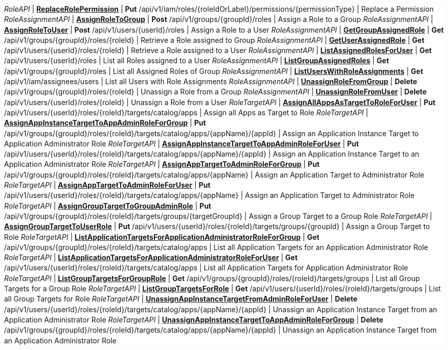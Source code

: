 *RoleAPI* | [**ReplaceRolePermission**](docs/RoleAPI.md#replacerolepermission) | **Put** /api/v1/iam/roles/{roleIdOrLabel}/permissions/{permissionType} | Replace a Permission
*RoleAssignmentAPI* | [**AssignRoleToGroup**](docs/RoleAssignmentAPI.md#assignroletogroup) | **Post** /api/v1/groups/{groupId}/roles | Assign a Role to a Group
*RoleAssignmentAPI* | [**AssignRoleToUser**](docs/RoleAssignmentAPI.md#assignroletouser) | **Post** /api/v1/users/{userId}/roles | Assign a Role to a User
*RoleAssignmentAPI* | [**GetGroupAssignedRole**](docs/RoleAssignmentAPI.md#getgroupassignedrole) | **Get** /api/v1/groups/{groupId}/roles/{roleId} | Retrieve a Role assigned to Group
*RoleAssignmentAPI* | [**GetUserAssignedRole**](docs/RoleAssignmentAPI.md#getuserassignedrole) | **Get** /api/v1/users/{userId}/roles/{roleId} | Retrieve a Role assigned to a User
*RoleAssignmentAPI* | [**ListAssignedRolesForUser**](docs/RoleAssignmentAPI.md#listassignedrolesforuser) | **Get** /api/v1/users/{userId}/roles | List all Roles assigned to a User
*RoleAssignmentAPI* | [**ListGroupAssignedRoles**](docs/RoleAssignmentAPI.md#listgroupassignedroles) | **Get** /api/v1/groups/{groupId}/roles | List all Assigned Roles of Group
*RoleAssignmentAPI* | [**ListUsersWithRoleAssignments**](docs/RoleAssignmentAPI.md#listuserswithroleassignments) | **Get** /api/v1/iam/assignees/users | List all Users with Role Assignments
*RoleAssignmentAPI* | [**UnassignRoleFromGroup**](docs/RoleAssignmentAPI.md#unassignrolefromgroup) | **Delete** /api/v1/groups/{groupId}/roles/{roleId} | Unassign a Role from a Group
*RoleAssignmentAPI* | [**UnassignRoleFromUser**](docs/RoleAssignmentAPI.md#unassignrolefromuser) | **Delete** /api/v1/users/{userId}/roles/{roleId} | Unassign a Role from a User
*RoleTargetAPI* | [**AssignAllAppsAsTargetToRoleForUser**](docs/RoleTargetAPI.md#assignallappsastargettoroleforuser) | **Put** /api/v1/users/{userId}/roles/{roleId}/targets/catalog/apps | Assign all Apps as Target to Role
*RoleTargetAPI* | [**AssignAppInstanceTargetToAppAdminRoleForGroup**](docs/RoleTargetAPI.md#assignappinstancetargettoappadminroleforgroup) | **Put** /api/v1/groups/{groupId}/roles/{roleId}/targets/catalog/apps/{appName}/{appId} | Assign an Application Instance Target to Application Administrator Role
*RoleTargetAPI* | [**AssignAppInstanceTargetToAppAdminRoleForUser**](docs/RoleTargetAPI.md#assignappinstancetargettoappadminroleforuser) | **Put** /api/v1/users/{userId}/roles/{roleId}/targets/catalog/apps/{appName}/{appId} | Assign an Application Instance Target to an Application Administrator Role
*RoleTargetAPI* | [**AssignAppTargetToAdminRoleForGroup**](docs/RoleTargetAPI.md#assignapptargettoadminroleforgroup) | **Put** /api/v1/groups/{groupId}/roles/{roleId}/targets/catalog/apps/{appName} | Assign an Application Target to Administrator Role
*RoleTargetAPI* | [**AssignAppTargetToAdminRoleForUser**](docs/RoleTargetAPI.md#assignapptargettoadminroleforuser) | **Put** /api/v1/users/{userId}/roles/{roleId}/targets/catalog/apps/{appName} | Assign an Application Target to Administrator Role
*RoleTargetAPI* | [**AssignGroupTargetToGroupAdminRole**](docs/RoleTargetAPI.md#assigngrouptargettogroupadminrole) | **Put** /api/v1/groups/{groupId}/roles/{roleId}/targets/groups/{targetGroupId} | Assign a Group Target to a Group Role
*RoleTargetAPI* | [**AssignGroupTargetToUserRole**](docs/RoleTargetAPI.md#assigngrouptargettouserrole) | **Put** /api/v1/users/{userId}/roles/{roleId}/targets/groups/{groupId} | Assign a Group Target to Role
*RoleTargetAPI* | [**ListApplicationTargetsForApplicationAdministratorRoleForGroup**](docs/RoleTargetAPI.md#listapplicationtargetsforapplicationadministratorroleforgroup) | **Get** /api/v1/groups/{groupId}/roles/{roleId}/targets/catalog/apps | List all Application Targets for an Application Administrator Role
*RoleTargetAPI* | [**ListApplicationTargetsForApplicationAdministratorRoleForUser**](docs/RoleTargetAPI.md#listapplicationtargetsforapplicationadministratorroleforuser) | **Get** /api/v1/users/{userId}/roles/{roleId}/targets/catalog/apps | List all Application Targets for Application Administrator Role
*RoleTargetAPI* | [**ListGroupTargetsForGroupRole**](docs/RoleTargetAPI.md#listgrouptargetsforgrouprole) | **Get** /api/v1/groups/{groupId}/roles/{roleId}/targets/groups | List all Group Targets for a Group Role
*RoleTargetAPI* | [**ListGroupTargetsForRole**](docs/RoleTargetAPI.md#listgrouptargetsforrole) | **Get** /api/v1/users/{userId}/roles/{roleId}/targets/groups | List all Group Targets for Role
*RoleTargetAPI* | [**UnassignAppInstanceTargetFromAdminRoleForUser**](docs/RoleTargetAPI.md#unassignappinstancetargetfromadminroleforuser) | **Delete** /api/v1/users/{userId}/roles/{roleId}/targets/catalog/apps/{appName}/{appId} | Unassign an Application Instance Target from an Application Administrator Role
*RoleTargetAPI* | [**UnassignAppInstanceTargetToAppAdminRoleForGroup**](docs/RoleTargetAPI.md#unassignappinstancetargettoappadminroleforgroup) | **Delete** /api/v1/groups/{groupId}/roles/{roleId}/targets/catalog/apps/{appName}/{appId} | Unassign an Application Instance Target from an Application Administrator Role